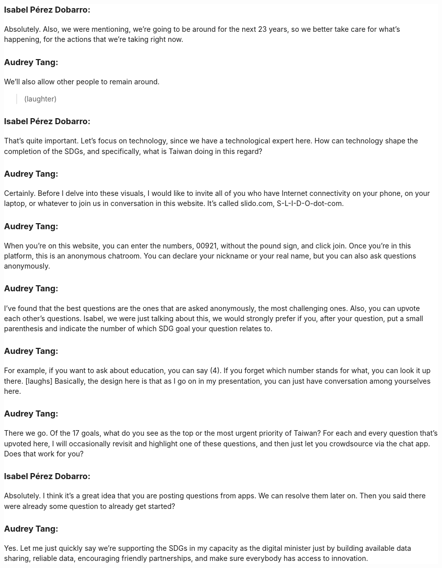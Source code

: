 ### Isabel Pérez Dobarro:
Absolutely. Also, we were mentioning, we’re going to be around for the next 23 years, so we better take care for what’s happening, for the actions that we’re taking right now.

### Audrey Tang:
We’ll also allow other people to remain around.

> (laughter)

### Isabel Pérez Dobarro:
That’s quite important. Let’s focus on technology, since we have a technological expert here. How can technology shape the completion of the SDGs, and specifically, what is Taiwan doing in this regard?

### Audrey Tang:
Certainly. Before I delve into these visuals, I would like to invite all of you who have Internet connectivity on your phone, on your laptop, or whatever to join us in conversation in this website. It’s called slido.com, S-L-I-D-O-dot-com.

### Audrey Tang:
When you’re on this website, you can enter the numbers, 00921, without the pound sign, and click join. Once you’re in this platform, this is an anonymous chatroom. You can declare your nickname or your real name, but you can also ask questions anonymously.

### Audrey Tang:
I’ve found that the best questions are the ones that are asked anonymously, the most challenging ones. Also, you can upvote each other’s questions. Isabel, we were just talking about this, we would strongly prefer if you, after your question, put a small parenthesis and indicate the number of which SDG goal your question relates to.

### Audrey Tang:
For example, if you want to ask about education, you can say (4). If you forget which number stands for what, you can look it up there. \[laughs\] Basically, the design here is that as I go on in my presentation, you can just have conversation among yourselves here.

### Audrey Tang:
There we go. Of the 17 goals, what do you see as the top or the most urgent priority of Taiwan? For each and every question that’s upvoted here, I will occasionally revisit and highlight one of these questions, and then just let you crowdsource via the chat app. Does that work for you?

### Isabel Pérez Dobarro:
Absolutely. I think it’s a great idea that you are posting questions from apps. We can resolve them later on. Then you said there were already some question to already get started?

### Audrey Tang:
Yes. Let me just quickly say we’re supporting the SDGs in my capacity as the digital minister just by building available data sharing, reliable data, encouraging friendly partnerships, and make sure everybody has access to innovation.
